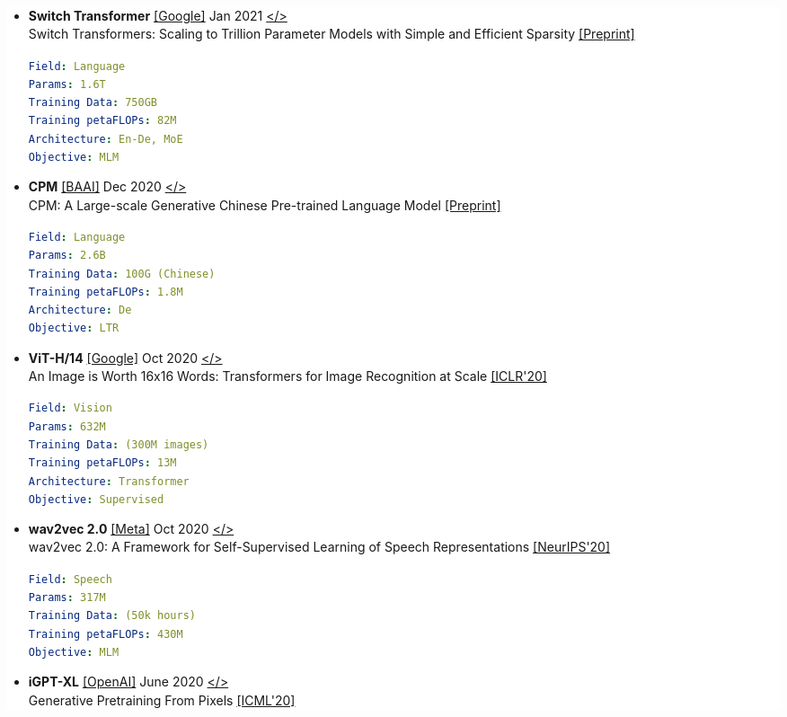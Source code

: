 - **Switch Transformer**  [[Google]]() Jan 2021 [</>](https://github.com/google-research/t5x)  
    Switch Transformers: Scaling to Trillion Parameter Models with Simple and Efficient Sparsity [[Preprint]](https://arxiv.org/abs/2101.03961)

    ```yaml
    Field: Language
    Params: 1.6T
    Training Data: 750GB
    Training petaFLOPs: 82M
    Architecture: En-De, MoE
    Objective: MLM
    ```

- **CPM** [[BAAI]]() Dec 2020 [</>](https://github.com/TsinghuaAI/CPM)  
    CPM: A Large-scale Generative Chinese Pre-trained Language Model [[Preprint]](https://arxiv.org/abs/2012.00413)

    ```yaml
    Field: Language
    Params: 2.6B
    Training Data: 100G (Chinese)
    Training petaFLOPs: 1.8M
    Architecture: De
    Objective: LTR
    ```

- **ViT-H/14** [[Google]](https://ai.googleblog.com/2020/12/transformers-for-image-recognition-at.html) Oct 2020 [</>](https://github.com/google-research/vision_transformer)  
    An Image is Worth 16x16 Words: Transformers for Image Recognition at Scale [[ICLR'20]](https://arxiv.org/abs/2010.11929)

    ```yaml
    Field: Vision
    Params: 632M
    Training Data: (300M images)
    Training petaFLOPs: 13M
    Architecture: Transformer
    Objective: Supervised
    ```

- **wav2vec 2.0** [[Meta]](https://arxiv.org/abs/2006.11477) Oct 2020 [</>](https://github.com/facebookresearch/fairseq/tree/main/examples/wav2vec)  
    wav2vec 2.0: A Framework for Self-Supervised Learning of Speech Representations [[NeurIPS'20]](https://arxiv.org/abs/2006.11477)

    ```yaml
    Field: Speech
    Params: 317M
    Training Data: (50k hours)
    Training petaFLOPs: 430M
    Objective: MLM
    ```

- **iGPT-XL** [[OpenAI]](https://openai.com/blog/image-gpt/) June 2020 [</>](https://github.com/openai/image-gpt)  
    Generative Pretraining From Pixels [[ICML'20]](https://proceedings.mlr.press/v119/chen20s.html)

